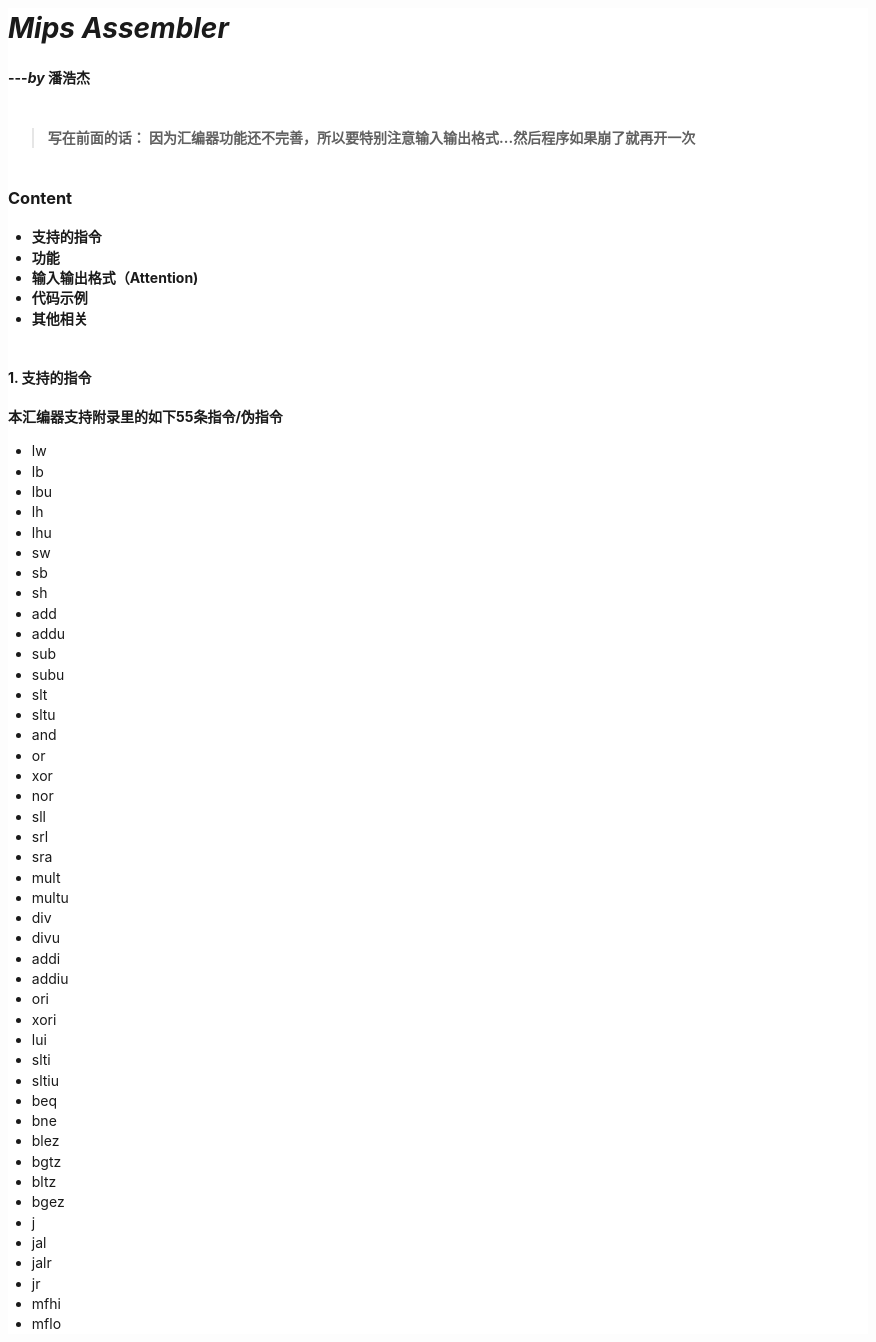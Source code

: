 # *Mips Assembler* 

#### ---*by*  潘浩杰  

#
#
> **写在前面的话： 因为汇编器功能还不完善，所以要特别注意输入输出格式...然后程序如果崩了就再开一次**
#
 ### Content
 * **支持的指令**
 * **功能**
 * **输入输出格式（Attention)**
 * **代码示例**
 * **其他相关**
 #
 #### 1. **支持的指令** 
 **本汇编器支持附录里的如下55条指令/伪指令**
 
* lw
* lb
* lbu
* lh
* lhu
* sw
* sb
* sh
* add
* addu
* sub
* subu
* slt
* sltu
* and
* or
* xor
* nor
* sll
* srl
* sra
* mult
* multu
* div
* divu
* addi
* addiu
* ori
* xori
* lui
* slti
* sltiu
* beq
* bne
* blez
* bgtz
* bltz
* bgez
* j
* jal
* jalr
* jr
* mfhi
* mflo